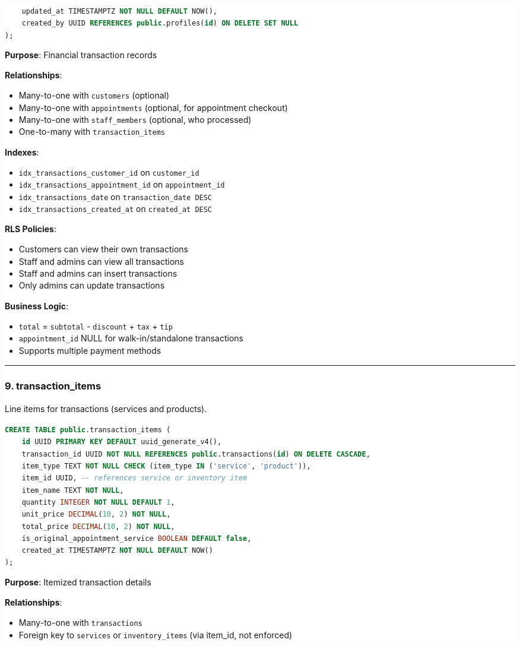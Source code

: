 ```sql
    updated_at TIMESTAMPTZ NOT NULL DEFAULT NOW(),
    created_by UUID REFERENCES public.profiles(id) ON DELETE SET NULL
);
```

**Purpose**: Financial transaction records

**Relationships**:
- Many-to-one with `customers` (optional)
- Many-to-one with `appointments` (optional, for appointment checkout)
- Many-to-one with `staff_members` (optional, who processed)
- One-to-many with `transaction_items`

**Indexes**:
- `idx_transactions_customer_id` on `customer_id`
- `idx_transactions_appointment_id` on `appointment_id`
- `idx_transactions_date` on `transaction_date DESC`
- `idx_transactions_created_at` on `created_at DESC`

**RLS Policies**:
- Customers can view their own transactions
- Staff and admins can view all transactions
- Staff and admins can insert transactions
- Only admins can update transactions

**Business Logic**:
- `total` = `subtotal` - `discount` + `tax` + `tip`
- `appointment_id` NULL for walk-in/standalone transactions
- Supports multiple payment methods

---

### 9. transaction_items

Line items for transactions (services and products).

```sql
CREATE TABLE public.transaction_items (
    id UUID PRIMARY KEY DEFAULT uuid_generate_v4(),
    transaction_id UUID NOT NULL REFERENCES public.transactions(id) ON DELETE CASCADE,
    item_type TEXT NOT NULL CHECK (item_type IN ('service', 'product')),
    item_id UUID, -- references service or inventory item
    item_name TEXT NOT NULL,
    quantity INTEGER NOT NULL DEFAULT 1,
    unit_price DECIMAL(10, 2) NOT NULL,
    total_price DECIMAL(10, 2) NOT NULL,
    is_original_appointment_service BOOLEAN DEFAULT false,
    created_at TIMESTAMPTZ NOT NULL DEFAULT NOW()
);
```

**Purpose**: Itemized transaction details

**Relationships**:
- Many-to-one with `transactions`
- Foreign key to `services` or `inventory_items` (via item_id, not enforced)
